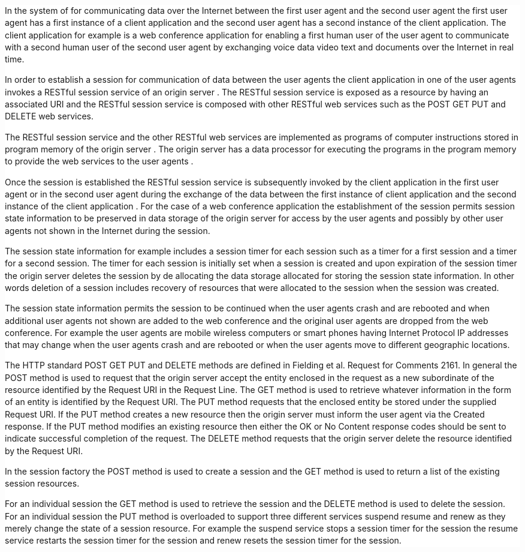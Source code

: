 In the system of for communicating data over the Internet between the first user agent and the second user agent the first user agent has a first instance of a client application and the second user agent has a second instance of the client application. The client application for example is a web conference application for enabling a first human user of the user agent to communicate with a second human user of the second user agent by exchanging voice data video text and documents over the Internet in real time.

In order to establish a session for communication of data between the user agents the client application in one of the user agents invokes a RESTful session service of an origin server . The RESTful session service is exposed as a resource by having an associated URI and the RESTful session service is composed with other RESTful web services such as the POST GET PUT and DELETE web services.

The RESTful session service and the other RESTful web services are implemented as programs of computer instructions stored in program memory of the origin server . The origin server has a data processor for executing the programs in the program memory to provide the web services to the user agents .

Once the session is established the RESTful session service is subsequently invoked by the client application in the first user agent or in the second user agent during the exchange of the data between the first instance of client application and the second instance of the client application . For the case of a web conference application the establishment of the session permits session state information to be preserved in data storage of the origin server for access by the user agents and possibly by other user agents not shown in the Internet during the session.

The session state information for example includes a session timer for each session such as a timer for a first session and a timer for a second session. The timer for each session is initially set when a session is created and upon expiration of the session timer the origin server deletes the session by de allocating the data storage allocated for storing the session state information. In other words deletion of a session includes recovery of resources that were allocated to the session when the session was created.

The session state information permits the session to be continued when the user agents crash and are rebooted and when additional user agents not shown are added to the web conference and the original user agents are dropped from the web conference. For example the user agents are mobile wireless computers or smart phones having Internet Protocol IP addresses that may change when the user agents crash and are rebooted or when the user agents move to different geographic locations.

The HTTP standard POST GET PUT and DELETE methods are defined in Fielding et al. Request for Comments 2161. In general the POST method is used to request that the origin server accept the entity enclosed in the request as a new subordinate of the resource identified by the Request URI in the Request Line. The GET method is used to retrieve whatever information in the form of an entity is identified by the Request URI. The PUT method requests that the enclosed entity be stored under the supplied Request URI. If the PUT method creates a new resource then the origin server must inform the user agent via the Created response. If the PUT method modifies an existing resource then either the OK or No Content response codes should be sent to indicate successful completion of the request. The DELETE method requests that the origin server delete the resource identified by the Request URI.

In the session factory the POST method is used to create a session and the GET method is used to return a list of the existing session resources.

For an individual session the GET method is used to retrieve the session and the DELETE method is used to delete the session. For an individual session the PUT method is overloaded to support three different services suspend resume and renew as they merely change the state of a session resource. For example the suspend service stops a session timer for the session the resume service restarts the session timer for the session and renew resets the session timer for the session.
